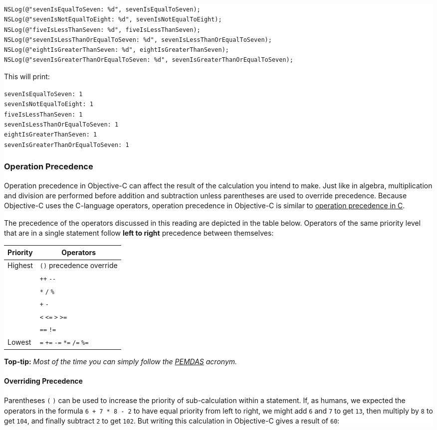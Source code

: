 ```objc
NSLog(@"sevenIsEqualToSeven: %d", sevenIsEqualToSeven);
NSLog(@"sevenIsNotEqualToEight: %d", sevenIsNotEqualToEight);
NSLog(@"fiveIsLessThanSeven: %d", fiveIsLessThanSeven);
NSLog(@"sevenIsLessThanOrEqualToSeven: %d", sevenIsLessThanOrEqualToSeven);
NSLog(@"eightIsGreaterThanSeven: %d", eightIsGreaterThanSeven);
NSLog(@"sevenIsGreaterThanOrEqualToSeven: %d", sevenIsGreaterThanOrEqualToSeven);
```
This will print:

```
sevenIsEqualToSeven: 1
sevenIsNotEqualToEight: 1
fiveIsLessThanSeven: 1
sevenIsLessThanOrEqualToSeven: 1
eightIsGreaterThanSeven: 1
sevenIsGreaterThanOrEqualToSeven: 1
```

### Operation Precedence

Operation precedence in Objective-C can affect the result of the calculation you intend to make. Just like in algebra, multiplication and division are performed before addition and subtraction unless parentheses are used to override precedence. Because Objective-C uses the C-language operators, operation precedence in Objective-C is similar to [operation precedence in C](https://en.wikipedia.org/wiki/Operators_in_C_and_C%2B%2B).

The precedence of the operators discussed in this reading are depicted in the table below. Operators of the same priority level that are in a single statement follow **left to right** precedence between themselves:

Priority | Operators 
---------|-----------------------------
Highest  | `()` precedence override 
         | `++` `--`
         | `*` `/` `%`
         | `+` `-`
         | `<` `<=` `>` `>=`
         | `==` `!=`
Lowest   | `=` `+=` `-=` `*=` `/=` `%=`

**Top-tip:** *Most of the time you can simply follow the [PEMDAS](http://math.wikia.com/wiki/P.E.M.D.A.S) acronym.*

#### Overriding Precedence

Parentheses `(` `)` can be used to increase the priority of sub-calculation within a statement. If, as humans, we expected the operators in the formula `6 + 7 * 8 - 2` to have equal priority from left to right, we might add `6` and `7` to get `13`, then multiply by `8` to get `104`, and finally subtract `2` to get `102`. But writing this calculation in Objective-C gives a result of `60`:
